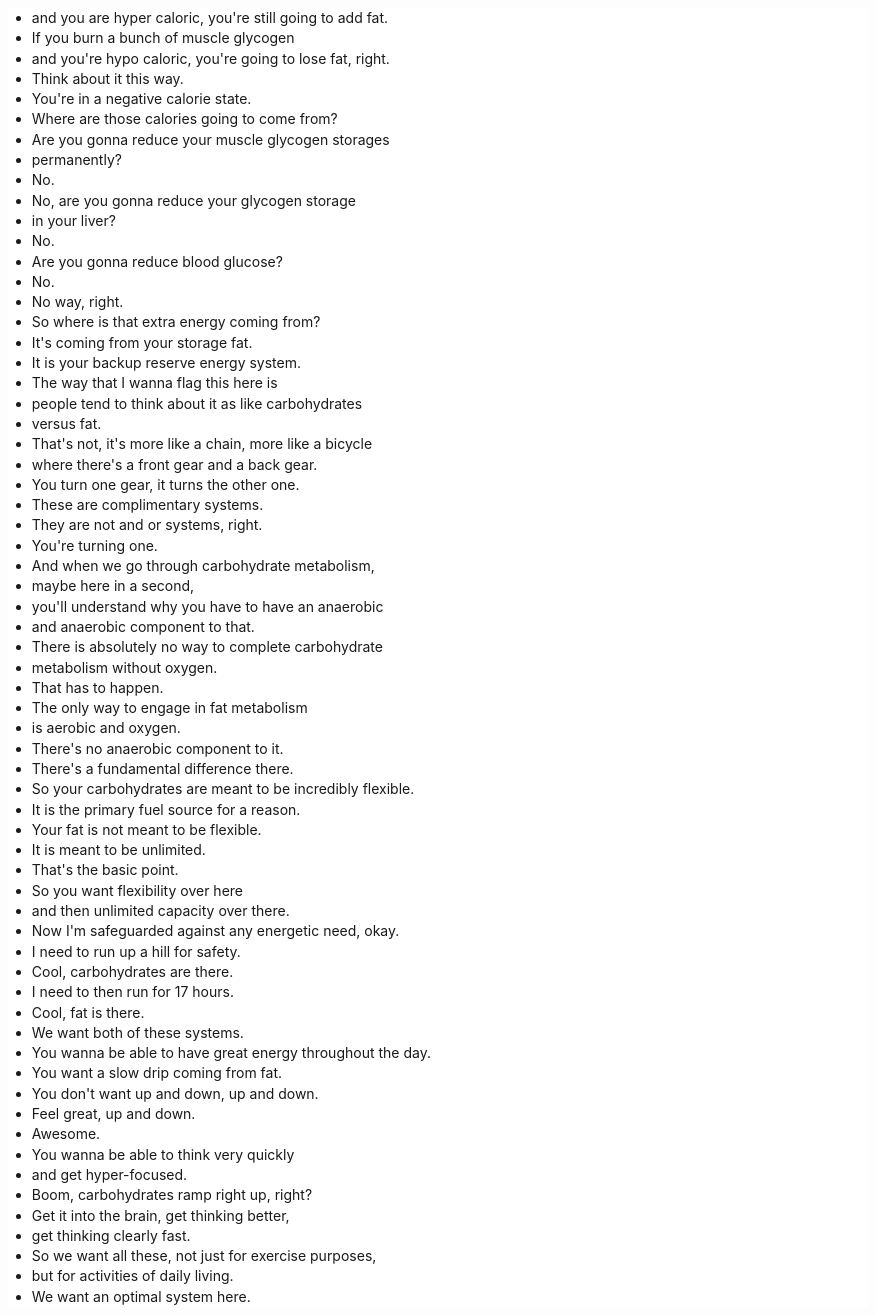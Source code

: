 *  and you are hyper caloric, you're still going to add fat.
*  If you burn a bunch of muscle glycogen
*  and you're hypo caloric, you're going to lose fat, right.
*  Think about it this way.
*  You're in a negative calorie state.
*  Where are those calories going to come from?
*  Are you gonna reduce your muscle glycogen storages
*  permanently?
*  No.
*  No, are you gonna reduce your glycogen storage
*  in your liver?
*  No.
*  Are you gonna reduce blood glucose?
*  No.
*  No way, right.
*  So where is that extra energy coming from?
*  It's coming from your storage fat.
*  It is your backup reserve energy system.
*  The way that I wanna flag this here is
*  people tend to think about it as like carbohydrates
*  versus fat.
*  That's not, it's more like a chain, more like a bicycle
*  where there's a front gear and a back gear.
*  You turn one gear, it turns the other one.
*  These are complimentary systems.
*  They are not and or systems, right.
*  You're turning one.
*  And when we go through carbohydrate metabolism,
*  maybe here in a second,
*  you'll understand why you have to have an anaerobic
*  and anaerobic component to that.
*  There is absolutely no way to complete carbohydrate
*  metabolism without oxygen.
*  That has to happen.
*  The only way to engage in fat metabolism
*  is aerobic and oxygen.
*  There's no anaerobic component to it.
*  There's a fundamental difference there.
*  So your carbohydrates are meant to be incredibly flexible.
*  It is the primary fuel source for a reason.
*  Your fat is not meant to be flexible.
*  It is meant to be unlimited.
*  That's the basic point.
*  So you want flexibility over here
*  and then unlimited capacity over there.
*  Now I'm safeguarded against any energetic need, okay.
*  I need to run up a hill for safety.
*  Cool, carbohydrates are there.
*  I need to then run for 17 hours.
*  Cool, fat is there.
*  We want both of these systems.
*  You wanna be able to have great energy throughout the day.
*  You want a slow drip coming from fat.
*  You don't want up and down, up and down.
*  Feel great, up and down.
*  Awesome.
*  You wanna be able to think very quickly
*  and get hyper-focused.
*  Boom, carbohydrates ramp right up, right?
*  Get it into the brain, get thinking better,
*  get thinking clearly fast.
*  So we want all these, not just for exercise purposes,
*  but for activities of daily living.
*  We want an optimal system here.